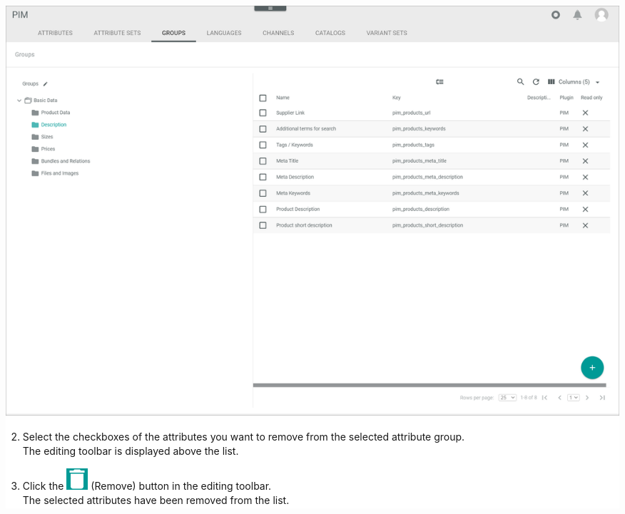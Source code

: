   ![Group attributes](../../Assets/Screenshots/PIM/Settings/AttributeGroups/GroupAttributes.png "[Group attributes]")

2. Select the checkboxes of the attributes you want to remove from the selected attribute group.   
  The editing toolbar is displayed above the list.

3. Click the ![Remove](../../Assets/Icons/Trash03.png "[Remove]") (Remove) button in the editing toolbar.   
  The selected attributes have been removed from the list.
